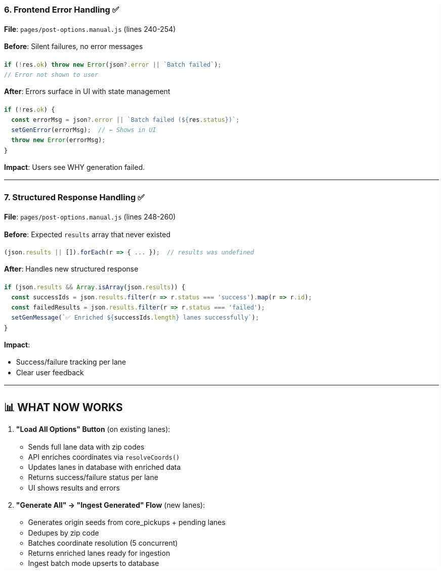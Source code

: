 
### 6. **Frontend Error Handling** ✅
**File**: `pages/post-options.manual.js` (lines 240-254)

**Before**: Silent failures, no error messages
```javascript
if (!res.ok) throw new Error(json?.error || `Batch failed`);
// Error not shown to user
```

**After**: Errors surface in UI with state management
```javascript
if (!res.ok) {
  const errorMsg = json?.error || `Batch failed (${res.status})`;
  setGenError(errorMsg);  // ← Shows in UI
  throw new Error(errorMsg);
}
```

**Impact**: Users see WHY generation failed.

---

### 7. **Structured Response Handling** ✅
**File**: `pages/post-options.manual.js` (lines 248-260)

**Before**: Expected `results` array that never existed
```javascript
(json.results || []).forEach(r => { ... });  // results was undefined
```

**After**: Handles new structured response
```javascript
if (json.results && Array.isArray(json.results)) {
  const successIds = json.results.filter(r => r.status === 'success').map(r => r.id);
  const failedResults = json.results.filter(r => r.status === 'failed');
  setGenMessage(`✅ Enriched ${successIds.length} lanes successfully`);
}
```

**Impact**: 
- Success/failure tracking per lane
- Clear user feedback

---

## 📊 WHAT NOW WORKS

1. **"Load All Options" Button** (on existing lanes):
   - Sends full lane data with zip codes
   - API enriches coordinates via `resolveCoords()`
   - Updates lanes in database with enriched data
   - Returns success/failure status per lane
   - UI shows results and errors

2. **"Generate All" → "Ingest Generated" Flow** (new lanes):
   - Generates origin seeds from core_pickups + pending lanes
   - Dedupes by zip code
   - Batches coordinate resolution (5 concurrent)
   - Returns enriched lanes ready for ingestion
   - Ingest batch mode upserts to database
